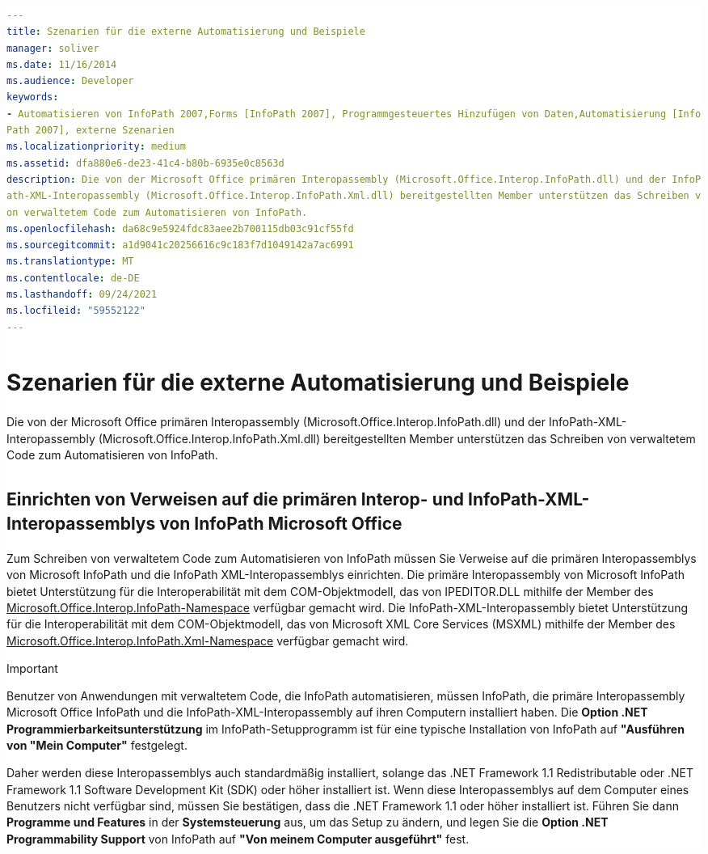 ```yaml
---
title: Szenarien für die externe Automatisierung und Beispiele
manager: soliver
ms.date: 11/16/2014
ms.audience: Developer
keywords:
- Automatisieren von InfoPath 2007,Forms [InfoPath 2007], Programmgesteuertes Hinzufügen von Daten,Automatisierung [InfoPath 2007], externe Szenarien
ms.localizationpriority: medium
ms.assetid: dfa880e6-de23-41c4-b80b-6935e0c8563d
description: Die von der Microsoft Office primären Interopassembly (Microsoft.Office.Interop.InfoPath.dll) und der InfoPath-XML-Interopassembly (Microsoft.Office.Interop.InfoPath.Xml.dll) bereitgestellten Member unterstützen das Schreiben von verwaltetem Code zum Automatisieren von InfoPath.
ms.openlocfilehash: da68c9e5924fdc83aee2b700115db03c91cf55fd
ms.sourcegitcommit: a1d9041c20256616c9c183f7d1049142a7ac6991
ms.translationtype: MT
ms.contentlocale: de-DE
ms.lasthandoff: 09/24/2021
ms.locfileid: "59552122"
---
```

# <a name="external-automation-scenarios-and-examples"></a>Szenarien für die externe Automatisierung und Beispiele

Die von der Microsoft Office primären Interopassembly (Microsoft.Office.Interop.InfoPath.dll) und der InfoPath-XML-Interopassembly (Microsoft.Office.Interop.InfoPath.Xml.dll) bereitgestellten Member unterstützen das Schreiben von verwaltetem Code zum Automatisieren von InfoPath. 
  
## <a name="establishing-references-to-the-microsoft-office-infopath-primary-interop-and-infopath-xml-interop-assemblies"></a>Einrichten von Verweisen auf die primären Interop- und InfoPath-XML-Interopassemblys von InfoPath Microsoft Office

Zum Schreiben von verwaltetem Code zum Automatisieren von InfoPath müssen Sie Verweise auf die primären Interopassemblys von Microsoft InfoPath und die InfoPath XML-Interopassemblys einrichten. Die primäre Interopassembly von Microsoft InfoPath bietet Unterstützung für die Interoperabilität mit dem COM-Objektmodell, das von IPEDITOR.DLL mithilfe der Member des [Microsoft.Office.Interop.InfoPath-Namespace](https://msdn.microsoft.com/library/microsoft.office.interop.infopath.aspx) verfügbar gemacht wird. Die InfoPath-XML-Interopassembly bietet Unterstützung für die Interoperabilität mit dem COM-Objektmodell, das von Microsoft XML Core Services (MSXML) mithilfe der Member des [Microsoft.Office.Interop.InfoPath.Xml-Namespace](https://msdn.microsoft.com/library/microsoft.office.interop.infopath.xml) verfügbar gemacht wird. 
  
> [!IMPORTANT]
> Benutzer von Anwendungen mit verwaltetem Code, die InfoPath automatisieren, müssen InfoPath, die primäre Interopassembly Microsoft Office InfoPath und die InfoPath-XML-Interopassembly auf ihren Computern installiert haben. Die **Option .NET Programmierbarkeitsunterstützung** im InfoPath-Setupprogramm ist für eine typische Installation von InfoPath auf **"Ausführen von "Mein Computer"** festgelegt.
>  
> Daher werden diese Interopassemblys auch standardmäßig installiert, solange das .NET Framework 1.1 Redistributable oder .NET Framework 1.1 Software Development Kit (SDK) oder höher installiert ist. Wenn diese Interopassemblys auf dem Computer eines Benutzers nicht verfügbar sind, müssen Sie bestätigen, dass die .NET Framework 1.1 oder höher installiert ist. Führen Sie dann **Programme und Features** in der **Systemsteuerung** aus, um das Setup zu ändern, und legen Sie die **Option .NET Programmability Support** von InfoPath auf **"Von meinem Computer ausgeführt"** fest. 
  